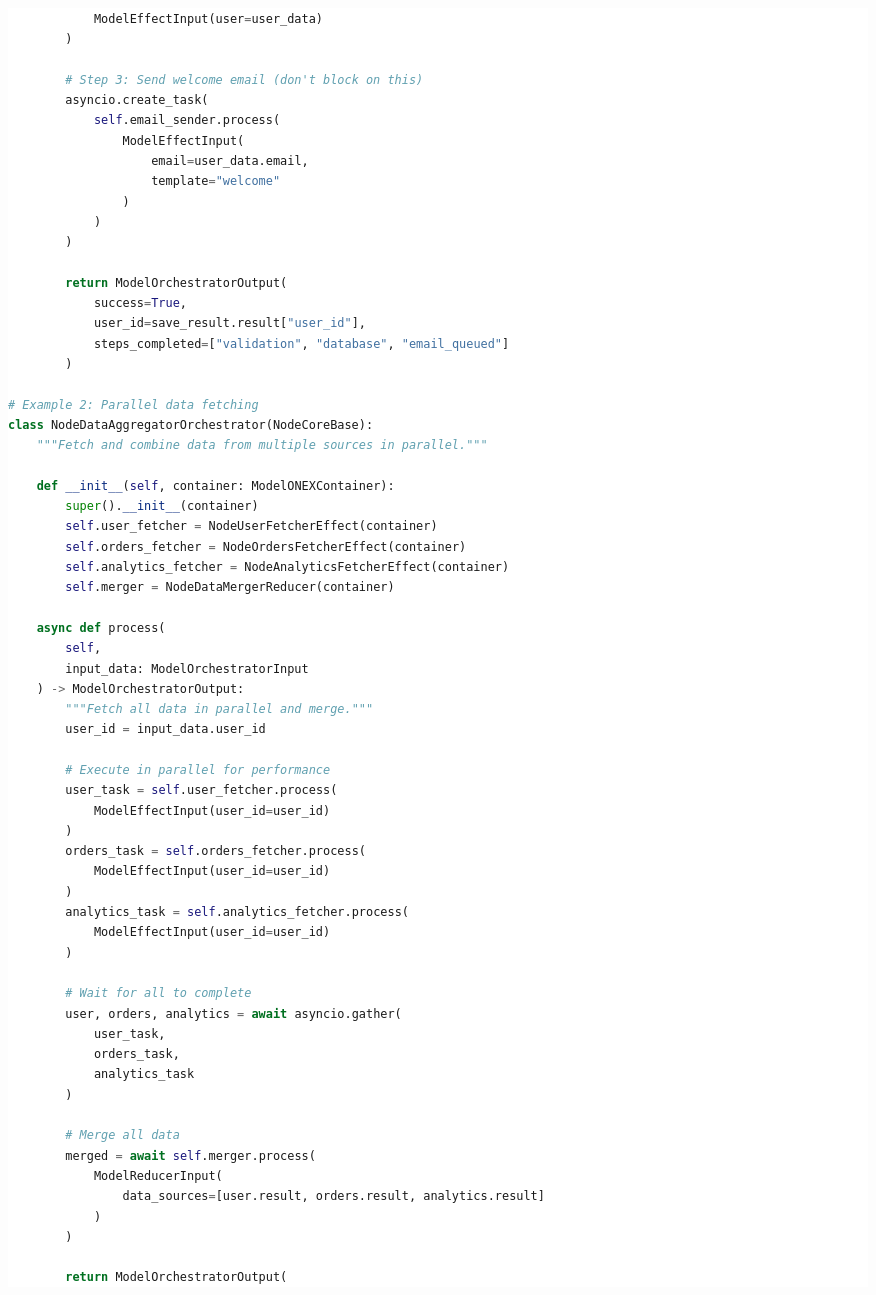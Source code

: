 ```python
            ModelEffectInput(user=user_data)
        )

        # Step 3: Send welcome email (don't block on this)
        asyncio.create_task(
            self.email_sender.process(
                ModelEffectInput(
                    email=user_data.email,
                    template="welcome"
                )
            )
        )

        return ModelOrchestratorOutput(
            success=True,
            user_id=save_result.result["user_id"],
            steps_completed=["validation", "database", "email_queued"]
        )

# Example 2: Parallel data fetching
class NodeDataAggregatorOrchestrator(NodeCoreBase):
    """Fetch and combine data from multiple sources in parallel."""

    def __init__(self, container: ModelONEXContainer):
        super().__init__(container)
        self.user_fetcher = NodeUserFetcherEffect(container)
        self.orders_fetcher = NodeOrdersFetcherEffect(container)
        self.analytics_fetcher = NodeAnalyticsFetcherEffect(container)
        self.merger = NodeDataMergerReducer(container)

    async def process(
        self,
        input_data: ModelOrchestratorInput
    ) -> ModelOrchestratorOutput:
        """Fetch all data in parallel and merge."""
        user_id = input_data.user_id

        # Execute in parallel for performance
        user_task = self.user_fetcher.process(
            ModelEffectInput(user_id=user_id)
        )
        orders_task = self.orders_fetcher.process(
            ModelEffectInput(user_id=user_id)
        )
        analytics_task = self.analytics_fetcher.process(
            ModelEffectInput(user_id=user_id)
        )

        # Wait for all to complete
        user, orders, analytics = await asyncio.gather(
            user_task,
            orders_task,
            analytics_task
        )

        # Merge all data
        merged = await self.merger.process(
            ModelReducerInput(
                data_sources=[user.result, orders.result, analytics.result]
            )
        )

        return ModelOrchestratorOutput(
```